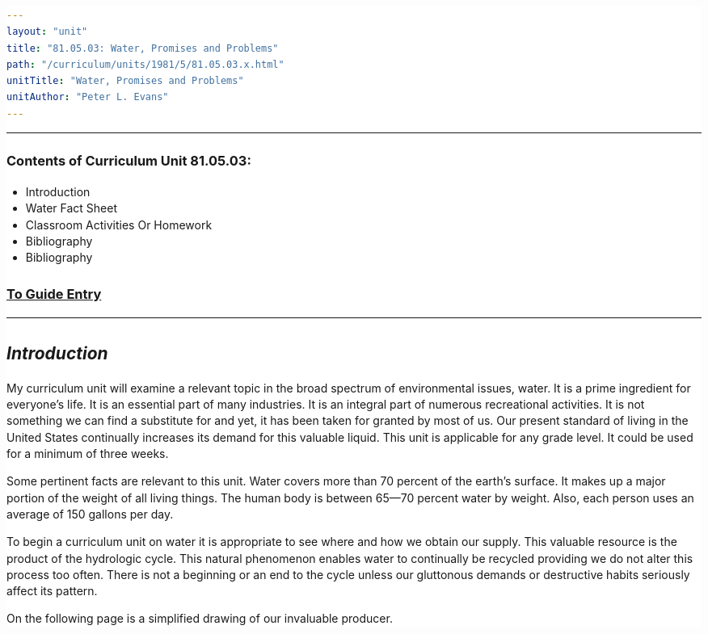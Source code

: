 ```yaml
---
layout: "unit"
title: "81.05.03: Water, Promises and Problems"
path: "/curriculum/units/1981/5/81.05.03.x.html"
unitTitle: "Water, Promises and Problems"
unitAuthor: "Peter L. Evans"
---
```

<body>
<hr/>
<h3>
Contents of Curriculum Unit 81.05.03:
</h3>
<ul>
<li>
Introduction
</li>
<li>
Water Fact Sheet
</li>
<li>
Classroom Activities Or Homework
</li>
<li>
Bibliography
</li>
<li>
Bibliography
</li>
</ul>
<h3>
<a href="../../../guides/1981/5/81.05.03.x.html">
To Guide Entry
</a>
</h3>
<hr/>
<h2>
<i>
Introduction
</i>
</h2>
My curriculum unit will examine a relevant topic in the broad spectrum of environmental issues, water. It is a prime ingredient for everyone’s life. It is an essential part of many industries. It is an integral part of numerous recreational activities. It is not something we can find a substitute for and yet, it has been taken for granted by most of us. Our present standard of living in the United States continually increases its demand for this valuable liquid. This unit is applicable for any grade level. It could be used for a minimum of three weeks.
<p>
Some pertinent facts are relevant to this unit. Water covers more than 70 percent of the earth’s surface. It makes up a major portion of the weight of all living things. The human body is between 65—70 percent water by weight. Also, each person uses an average of 150 gallons per day.
</p>
<p>
To begin a curriculum unit on water it is appropriate to see where and how we obtain our supply. This valuable resource is the product of the hydrologic cycle. This natural phenomenon enables water to continually be recycled providing we do not alter this process too often. There is not a beginning or an end to the cycle unless our gluttonous demands or destructive habits seriously affect its pattern.
</p>
<p>
On the following page is a simplified drawing of our invaluable producer.
</p>